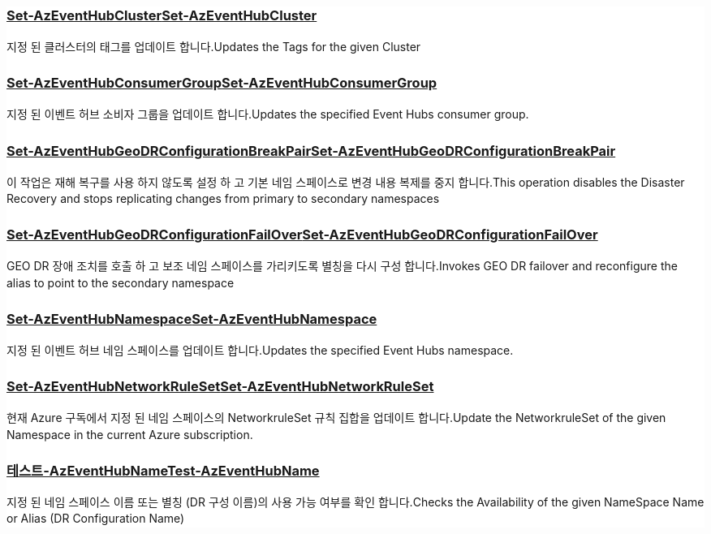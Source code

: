 ### [<span data-ttu-id="08eed-165">Set-AzEventHubCluster</span><span class="sxs-lookup"><span data-stu-id="08eed-165">Set-AzEventHubCluster</span></span>](Set-AzEventHubCluster.md)
<span data-ttu-id="08eed-166">지정 된 클러스터의 태그를 업데이트 합니다.</span><span class="sxs-lookup"><span data-stu-id="08eed-166">Updates the Tags for the given Cluster</span></span>

### [<span data-ttu-id="08eed-167">Set-AzEventHubConsumerGroup</span><span class="sxs-lookup"><span data-stu-id="08eed-167">Set-AzEventHubConsumerGroup</span></span>](Set-AzEventHubConsumerGroup.md)
<span data-ttu-id="08eed-168">지정 된 이벤트 허브 소비자 그룹을 업데이트 합니다.</span><span class="sxs-lookup"><span data-stu-id="08eed-168">Updates the specified Event Hubs consumer group.</span></span>

### [<span data-ttu-id="08eed-169">Set-AzEventHubGeoDRConfigurationBreakPair</span><span class="sxs-lookup"><span data-stu-id="08eed-169">Set-AzEventHubGeoDRConfigurationBreakPair</span></span>](Set-AzEventHubGeoDRConfigurationBreakPair.md)
<span data-ttu-id="08eed-170">이 작업은 재해 복구를 사용 하지 않도록 설정 하 고 기본 네임 스페이스로 변경 내용 복제를 중지 합니다.</span><span class="sxs-lookup"><span data-stu-id="08eed-170">This operation disables the Disaster Recovery and stops replicating changes from primary to secondary namespaces</span></span>

### [<span data-ttu-id="08eed-171">Set-AzEventHubGeoDRConfigurationFailOver</span><span class="sxs-lookup"><span data-stu-id="08eed-171">Set-AzEventHubGeoDRConfigurationFailOver</span></span>](Set-AzEventHubGeoDRConfigurationFailOver.md)
<span data-ttu-id="08eed-172">GEO DR 장애 조치를 호출 하 고 보조 네임 스페이스를 가리키도록 별칭을 다시 구성 합니다.</span><span class="sxs-lookup"><span data-stu-id="08eed-172">Invokes GEO DR failover and reconfigure the alias to point to the secondary namespace</span></span>

### [<span data-ttu-id="08eed-173">Set-AzEventHubNamespace</span><span class="sxs-lookup"><span data-stu-id="08eed-173">Set-AzEventHubNamespace</span></span>](Set-AzEventHubNamespace.md)
<span data-ttu-id="08eed-174">지정 된 이벤트 허브 네임 스페이스를 업데이트 합니다.</span><span class="sxs-lookup"><span data-stu-id="08eed-174">Updates the specified Event Hubs namespace.</span></span>

### [<span data-ttu-id="08eed-175">Set-AzEventHubNetworkRuleSet</span><span class="sxs-lookup"><span data-stu-id="08eed-175">Set-AzEventHubNetworkRuleSet</span></span>](Set-AzEventHubNetworkRuleSet.md)
<span data-ttu-id="08eed-176">현재 Azure 구독에서 지정 된 네임 스페이스의 NetworkruleSet 규칙 집합을 업데이트 합니다.</span><span class="sxs-lookup"><span data-stu-id="08eed-176">Update the NetworkruleSet of the given Namespace in the current Azure subscription.</span></span>

### [<span data-ttu-id="08eed-177">테스트-AzEventHubName</span><span class="sxs-lookup"><span data-stu-id="08eed-177">Test-AzEventHubName</span></span>](Test-AzEventHubName.md)
<span data-ttu-id="08eed-178">지정 된 네임 스페이스 이름 또는 별칭 (DR 구성 이름)의 사용 가능 여부를 확인 합니다.</span><span class="sxs-lookup"><span data-stu-id="08eed-178">Checks the Availability of the given NameSpace Name or Alias (DR Configuration Name)</span></span>

